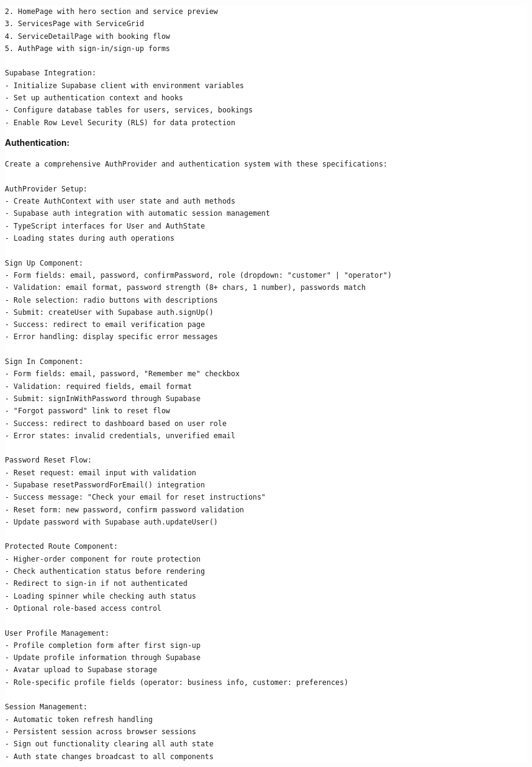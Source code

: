 ```
2. HomePage with hero section and service preview
3. ServicesPage with ServiceGrid
4. ServiceDetailPage with booking flow
5. AuthPage with sign-in/sign-up forms

Supabase Integration:
- Initialize Supabase client with environment variables
- Set up authentication context and hooks
- Configure database tables for users, services, bookings
- Enable Row Level Security (RLS) for data protection
```

**Authentication:**
```
Create a comprehensive AuthProvider and authentication system with these specifications:

AuthProvider Setup:
- Create AuthContext with user state and auth methods
- Supabase auth integration with automatic session management
- TypeScript interfaces for User and AuthState
- Loading states during auth operations

Sign Up Component:
- Form fields: email, password, confirmPassword, role (dropdown: "customer" | "operator")
- Validation: email format, password strength (8+ chars, 1 number), passwords match
- Role selection: radio buttons with descriptions
- Submit: createUser with Supabase auth.signUp()
- Success: redirect to email verification page
- Error handling: display specific error messages

Sign In Component:
- Form fields: email, password, "Remember me" checkbox
- Validation: required fields, email format
- Submit: signInWithPassword through Supabase
- "Forgot password" link to reset flow
- Success: redirect to dashboard based on user role
- Error states: invalid credentials, unverified email

Password Reset Flow:
- Reset request: email input with validation
- Supabase resetPasswordForEmail() integration
- Success message: "Check your email for reset instructions"
- Reset form: new password, confirm password validation
- Update password with Supabase auth.updateUser()

Protected Route Component:
- Higher-order component for route protection
- Check authentication status before rendering
- Redirect to sign-in if not authenticated
- Loading spinner while checking auth status
- Optional role-based access control

User Profile Management:
- Profile completion form after first sign-up
- Update profile information through Supabase
- Avatar upload to Supabase storage
- Role-specific profile fields (operator: business info, customer: preferences)

Session Management:
- Automatic token refresh handling
- Persistent session across browser sessions
- Sign out functionality clearing all auth state
- Auth state changes broadcast to all components
```
